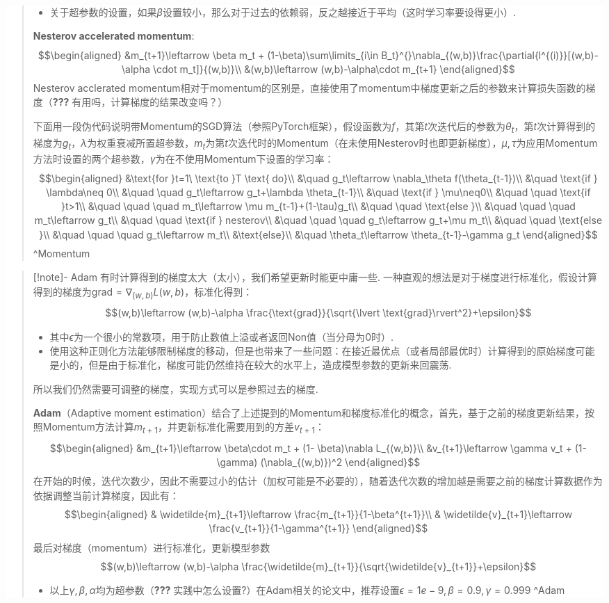 >- 关于超参数的设置，如果$\beta$设置较小，那么对于过去的依赖弱，反之越接近于平均（这时学习率要设得更小）.
>
>**Nesterov accelerated momentum**: $$\begin{aligned}
&m_{t+1}\leftarrow \beta m_t + (1-\beta)\sum\limits_{i\in B_t}^{}\nabla_{(w,b)}\frac{\partial{l^{(i)}}[(w,b)-\alpha \cdot m_t]}{(w,b)}\\
&(w,b)\leftarrow (w,b)-\alpha\cdot m_{t+1}
\end{aligned}$$Nesterov acclerated momentum相对于momentum的区别是，直接使用了momentum中梯度更新之后的参数来计算损失函数的梯度（**???** 有用吗，计算梯度的结果改变吗？）
>
>下面用一段伪代码说明带Momentum的SGD算法（参照PyTorch框架），假设函数为$f$，其第$t$次迭代后的参数为$\theta_t$，第$t$次计算得到的梯度为$g_t$，$\lambda$为权重衰减所置超参数，$m_t$为第$t$次迭代时的Momentum（在未使用Nesterov时也即更新梯度），$\mu,\tau$为应用Momentum方法时设置的两个超参数，$\gamma$为在不使用Momentum下设置的学习率：
>$$\begin{aligned}
&\text{for }t=1\ \text{to }T \text{ do}\\
&\quad g_t\leftarrow \nabla_\theta f(\theta_{t-1})\\
&\quad \text{if } \lambda\neq 0\\
&\quad \quad g_t\leftarrow g_t+\lambda \theta_{t-1}\\
&\quad \text{if } \mu\neq0\\
&\quad \quad \text{if }t>1\\
&\quad \quad \quad m_t\leftarrow \mu m_{t-1}+(1-\tau)g_t\\
&\quad \quad \text{else }\\
&\quad \quad \quad m_t\leftarrow g_t\\
&\quad \quad \text{if } nesterov\\
&\quad \quad \quad g_t\leftarrow g_t+\mu m_t\\
&\quad \quad \text{else }\\
&\quad \quad \quad g_t\leftarrow m_t\\
&\text{else}\\
&\quad \theta_t\leftarrow \theta_{t-1}-\gamma g_t
\end{aligned}$$
>^Momentum

>[!note]- Adam
>有时计算得到的梯度太大（太小），我们希望更新时能更中庸一些. 一种直观的想法是对于梯度进行标准化，假设计算得到的梯度为$\text{grad} = \nabla_{(w,b)}L(w,b)$，标准化得到：$$(w,b)\leftarrow (w,b)-\alpha \frac{\text{grad}}{\sqrt{\lvert \text{grad}\rvert^2}+\epsilon}$$
>- 其中$\epsilon$为一个很小的常数项，用于防止数值上溢或者返回Non值（当分母为$0$时）.
>- 使用这种正则化方法能够限制梯度的移动，但是也带来了一些问题：在接近最优点（或者局部最优时）计算得到的原始梯度可能是小的，但是由于标准化，梯度可能仍然维持在较大的水平上，造成模型参数的更新来回震荡.
>
>所以我们仍然需要可调整的梯度，实现方式可以是参照过去的梯度.
>
>**Adam**（Adaptive moment estimation）结合了上述提到的Momentum和梯度标准化的概念，首先，基于之前的梯度更新结果，按照Momentum方法计算$m_{t+1}$，并更新标准化需要用到的方差$v_{t+1}$：$$\begin{aligned}
&m_{t+1}\leftarrow \beta\cdot m_t + (1- \beta)\nabla L_{(w,b)}\\
&v_{t+1}\leftarrow \gamma v_t + (1-\gamma) (\nabla_{(w,b)})^2
\end{aligned}$$在开始的时候，迭代次数少，因此不需要过小的估计（加权可能是不必要的），随着迭代次数的增加越是需要之前的梯度计算数据作为依据调整当前计算梯度，因此有：$$\begin{aligned}
& \widetilde{m}_{t+1}\leftarrow \frac{m_{t+1}}{1-\beta^{t+1}}\\
& \widetilde{v}_{t+1}\leftarrow \frac{v_{t+1}}{1-\gamma^{t+1}}
\end{aligned}$$
>最后对梯度（momentum）进行标准化，更新模型参数$$(w,b)\leftarrow (w,b)-\alpha \frac{\widetilde{m}_{t+1}}{\sqrt{\widetilde{v}_{t+1}}+\epsilon}$$
>- 以上$\gamma,\beta,\alpha$均为超参数（**???** 实践中怎么设置?）在Adam相关的论文中，推荐设置$\epsilon=1e-9,\beta=0.9,\gamma=0.999$
>^Adam
